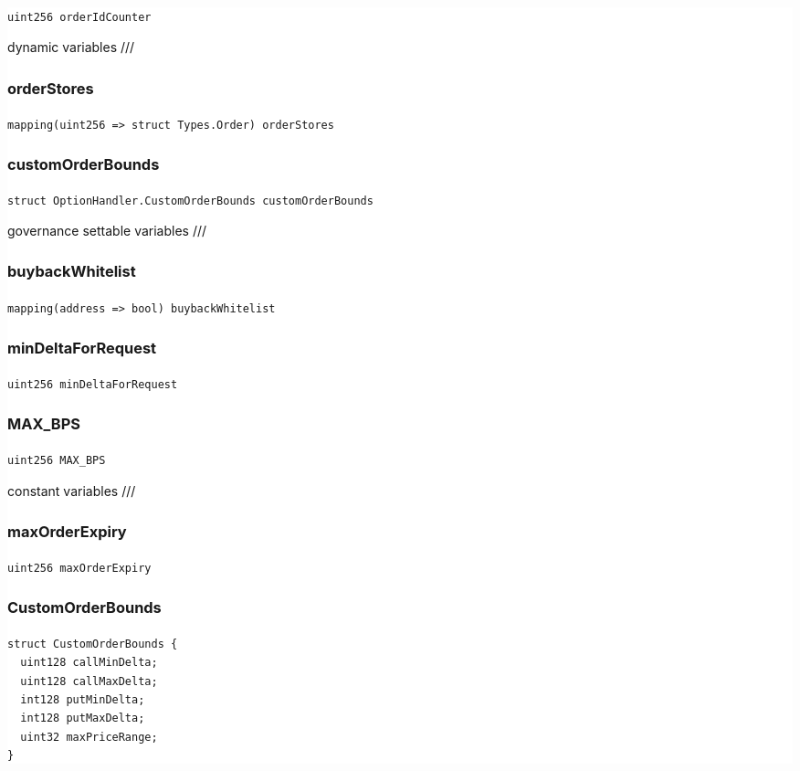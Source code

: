 ```solidity
uint256 orderIdCounter
```

dynamic variables ///

### orderStores

```solidity
mapping(uint256 => struct Types.Order) orderStores
```

### customOrderBounds

```solidity
struct OptionHandler.CustomOrderBounds customOrderBounds
```

governance settable variables ///

### buybackWhitelist

```solidity
mapping(address => bool) buybackWhitelist
```

### minDeltaForRequest

```solidity
uint256 minDeltaForRequest
```

### MAX_BPS

```solidity
uint256 MAX_BPS
```

constant variables ///

### maxOrderExpiry

```solidity
uint256 maxOrderExpiry
```

### CustomOrderBounds

```solidity
struct CustomOrderBounds {
  uint128 callMinDelta;
  uint128 callMaxDelta;
  int128 putMinDelta;
  int128 putMaxDelta;
  uint32 maxPriceRange;
}
```
